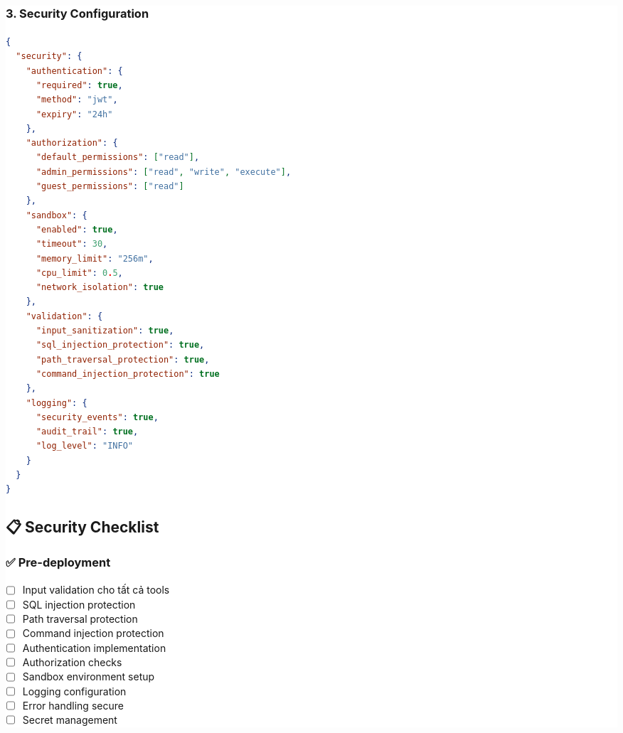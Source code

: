 ### 3. **Security Configuration**

```json
{
  "security": {
    "authentication": {
      "required": true,
      "method": "jwt",
      "expiry": "24h"
    },
    "authorization": {
      "default_permissions": ["read"],
      "admin_permissions": ["read", "write", "execute"],
      "guest_permissions": ["read"]
    },
    "sandbox": {
      "enabled": true,
      "timeout": 30,
      "memory_limit": "256m",
      "cpu_limit": 0.5,
      "network_isolation": true
    },
    "validation": {
      "input_sanitization": true,
      "sql_injection_protection": true,
      "path_traversal_protection": true,
      "command_injection_protection": true
    },
    "logging": {
      "security_events": true,
      "audit_trail": true,
      "log_level": "INFO"
    }
  }
}
```

## 📋 Security Checklist

### ✅ Pre-deployment
- [ ] Input validation cho tất cả tools
- [ ] SQL injection protection
- [ ] Path traversal protection  
- [ ] Command injection protection
- [ ] Authentication implementation
- [ ] Authorization checks
- [ ] Sandbox environment setup
- [ ] Logging configuration
- [ ] Error handling secure
- [ ] Secret management
